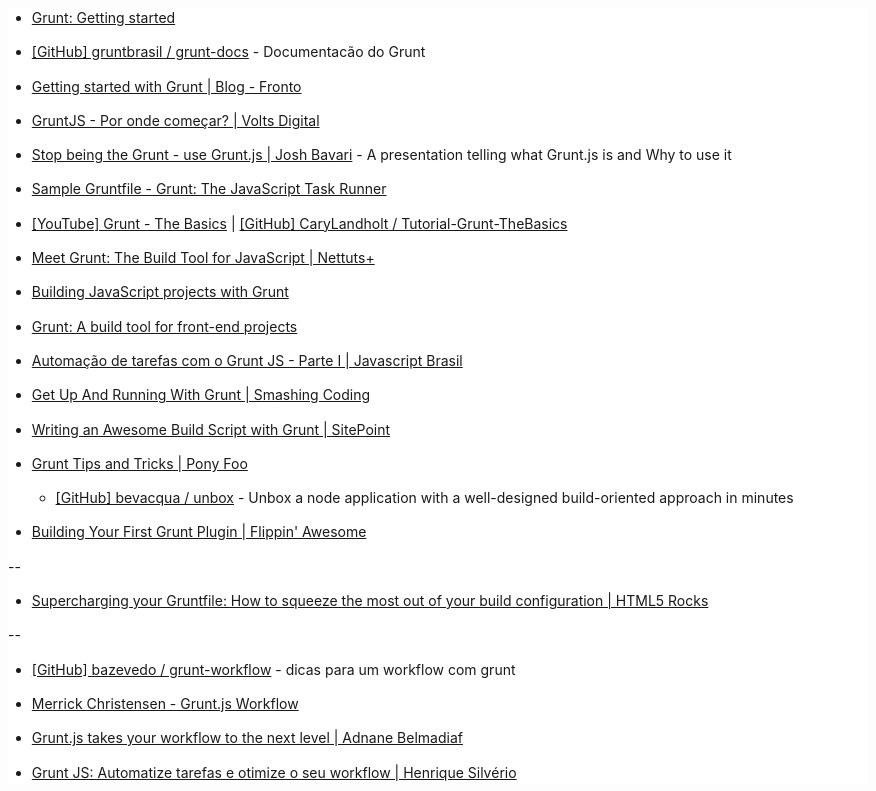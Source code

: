 * [Grunt: Getting started](https://github.com/gruntjs/grunt/wiki/Getting-started)

* [[GitHub] gruntbrasil / grunt-docs](https://github.com/gruntbrasil/grunt-docs) - Documentacão do Grunt

* [Getting started with Grunt | Blog - Fronto](http://fronto.be/blog/detail/getting-started-with-grunt)

* [GruntJS - Por onde começar? | Volts Digital](http://www.voltsdigital.com.br/labs/gruntjs-por-onde-comecar/)

* [Stop being the Grunt - use Grunt.js | Josh Bavari](https://jbavari.github.io/Dont-Be-a-Grunt-Use-Grunt-Slides/) - A presentation telling what Grunt.js is and Why to use it

* [Sample Gruntfile - Grunt: The JavaScript Task Runner](http://gruntjs.com/sample-gruntfile)

* [[YouTube] Grunt - The Basics](https://www.youtube.com/watch?v=q3Sqljpr-Vc) | [[GitHub] CaryLandholt / Tutorial-Grunt-TheBasics](https://github.com/CaryLandholt/Tutorial-Grunt-TheBasics)

* [Meet Grunt: The Build Tool for JavaScript | Nettuts+](http://net.tutsplus.com/tutorials/javascript-ajax/meeting-grunt-the-build-tool-for-javascript/)

* [Building JavaScript projects with Grunt](http://ruudud.github.com/2012/12/22/grunt/)

* [Grunt: A build tool for front-end projects](http://frederic-hemberger.de/artikel/grunt-buildtool-for-frontend-projects/)

* [Automação de tarefas com o Grunt JS - Parte I | Javascript Brasil](http://javascriptbrasil.com/2013/10/08/automacao-de-tarefas-com-grunt-parte-1/)

* [Get Up And Running With Grunt | Smashing Coding](http://coding.smashingmagazine.com/2013/10/29/get-up-running-grunt/)

* [Writing an Awesome Build Script with Grunt | SitePoint](http://www.sitepoint.com/writing-awesome-build-script-grunt/)

* [Grunt Tips and Tricks | Pony Foo](http://blog.ponyfoo.com/2013/11/13/grunt-tips-and-tricks)

  * [[GitHub] bevacqua / unbox](https://github.com/bevacqua/unbox) - Unbox a node application with a well-designed build-oriented approach in minutes

* [Building Your First Grunt Plugin | Flippin' Awesome](http://flippinawesome.org/2014/05/29/building-your-first-grunt-plugin/)

--

* [Supercharging your Gruntfile: How to squeeze the most out of your build configuration | HTML5 Rocks](http://www.html5rocks.com/en/tutorials/tooling/supercharging-your-gruntfile/)

--

* [[GitHub] bazevedo / grunt-workflow](https://github.com/bazevedo/grunt-workflow) - dicas para um workflow com grunt

* [Merrick Christensen - Grunt.js Workflow](http://merrickchristensen.com/articles/gruntjs-workflow.html)

* [Grunt.js takes your workflow to the next level | Adnane Belmadiaf](http://daker.me/2013/06/gruntjs-takes-your-workflow-to-the-next-level.html)

* [Grunt JS: Automatize tarefas e otimize o seu workflow | Henrique Silvério](http://blog.henriquesilverio.com/javascript-e-jquery/grunt-js-automatize-tarefas-e-otimize-o-seu-workflow/)
